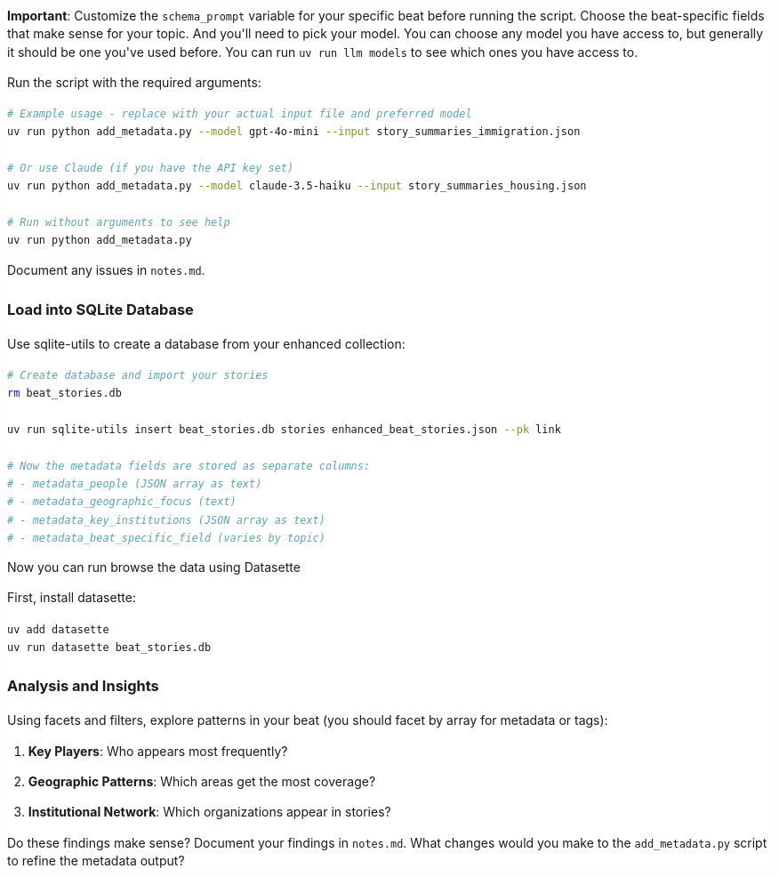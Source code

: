 **Important**: Customize the `schema_prompt` variable for your specific beat before running the script. Choose the beat-specific fields that make sense for your topic. And you'll need to pick your model. You can choose any model you have access to, but generally it should be one you've used before. You can run `uv run llm models` to see which ones you have access to.

Run the script with the required arguments:

```bash
# Example usage - replace with your actual input file and preferred model
uv run python add_metadata.py --model gpt-4o-mini --input story_summaries_immigration.json

# Or use Claude (if you have the API key set)
uv run python add_metadata.py --model claude-3.5-haiku --input story_summaries_housing.json

# Run without arguments to see help
uv run python add_metadata.py
```

Document any issues in `notes.md`. 

### Load into SQLite Database

Use sqlite-utils to create a database from your enhanced collection:

```bash
# Create database and import your stories
rm beat_stories.db 

uv run sqlite-utils insert beat_stories.db stories enhanced_beat_stories.json --pk link

# Now the metadata fields are stored as separate columns:
# - metadata_people (JSON array as text)
# - metadata_geographic_focus (text)
# - metadata_key_institutions (JSON array as text)
# - metadata_beat_specific_field (varies by topic)
```

Now you can run browse the data using Datasette

First, install datasette:

```bash
uv add datasette
uv run datasette beat_stories.db
```

### Analysis and Insights

Using facets and filters, explore patterns in your beat (you should facet by array for metadata or tags):

1. **Key Players**: Who appears most frequently?

2. **Geographic Patterns**: Which areas get the most coverage?

3. **Institutional Network**: Which organizations appear in stories?

Do these findings make sense? Document your findings in `notes.md`. What changes would you make to the `add_metadata.py` script to refine the metadata output?
